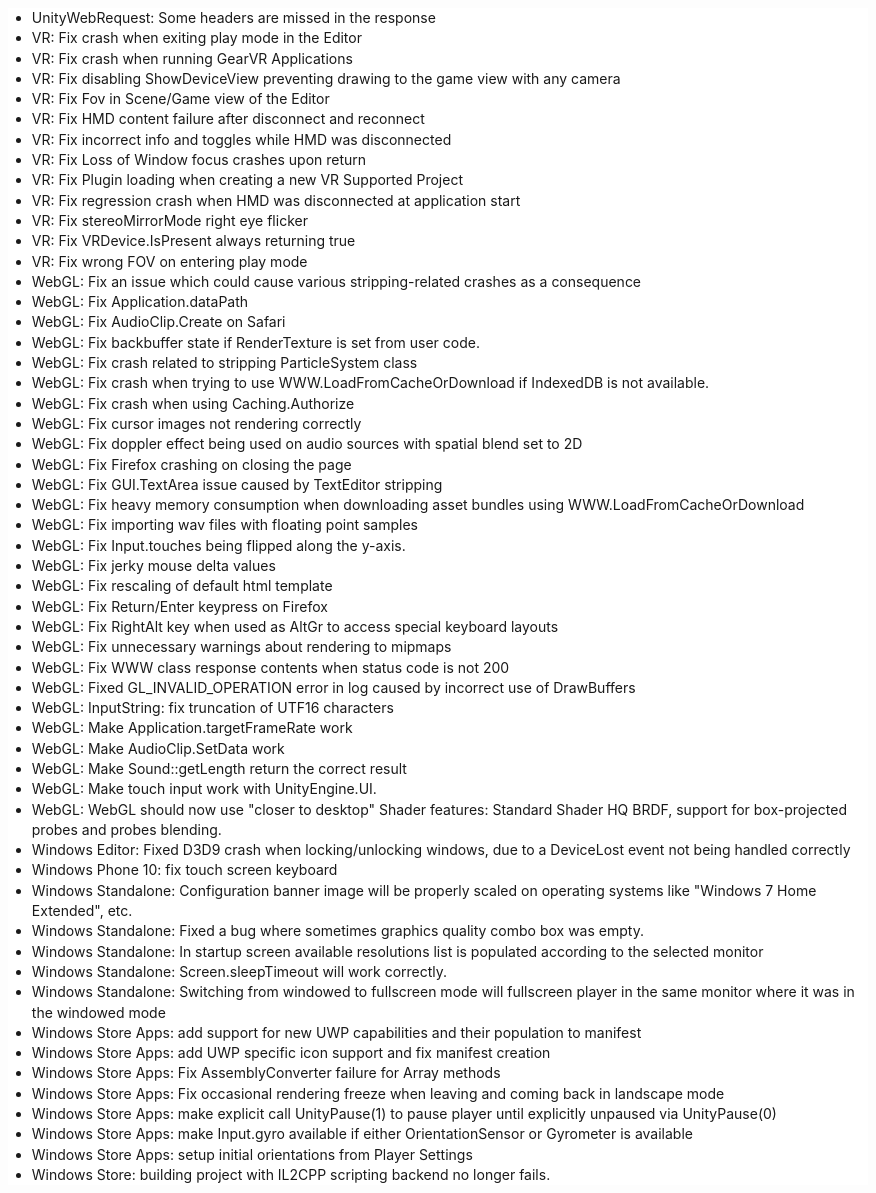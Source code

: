 *   UnityWebRequest: Some headers are missed in the response
*   VR: Fix crash when exiting play mode in the Editor
*   VR: Fix crash when running GearVR Applications
*   VR: Fix disabling ShowDeviceView preventing drawing to the game view with any camera
*   VR: Fix Fov in Scene/Game view of the Editor
*   VR: Fix HMD content failure after disconnect and reconnect
*   VR: Fix incorrect info and toggles while HMD was disconnected
*   VR: Fix Loss of Window focus crashes upon return
*   VR: Fix Plugin loading when creating a new VR Supported Project
*   VR: Fix regression crash when HMD was disconnected at application start
*   VR: Fix stereoMirrorMode right eye flicker
*   VR: Fix VRDevice.IsPresent always returning true
*   VR: Fix wrong FOV on entering play mode
*   WebGL: Fix an issue which could cause various stripping-related crashes as a consequence
*   WebGL: Fix Application.dataPath
*   WebGL: Fix AudioClip.Create on Safari
*   WebGL: Fix backbuffer state if RenderTexture is set from user code.
*   WebGL: Fix crash related to stripping ParticleSystem class
*   WebGL: Fix crash when trying to use WWW.LoadFromCacheOrDownload if IndexedDB is not available.
*   WebGL: Fix crash when using Caching.Authorize
*   WebGL: Fix cursor images not rendering correctly
*   WebGL: Fix doppler effect being used on audio sources with spatial blend set to 2D
*   WebGL: Fix Firefox crashing on closing the page
*   WebGL: Fix GUI.TextArea issue caused by TextEditor stripping
*   WebGL: Fix heavy memory consumption when downloading asset bundles using WWW.LoadFromCacheOrDownload
*   WebGL: Fix importing wav files with floating point samples
*   WebGL: Fix Input.touches being flipped along the y-axis.
*   WebGL: Fix jerky mouse delta values
*   WebGL: Fix rescaling of default html template
*   WebGL: Fix Return/Enter keypress on Firefox
*   WebGL: Fix RightAlt key when used as AltGr to access special keyboard layouts
*   WebGL: Fix unnecessary warnings about rendering to mipmaps
*   WebGL: Fix WWW class response contents when status code is not 200
*   WebGL: Fixed GL\_INVALID\_OPERATION error in log caused by incorrect use of DrawBuffers
*   WebGL: InputString: fix truncation of UTF16 characters
*   WebGL: Make Application.targetFrameRate work
*   WebGL: Make AudioClip.SetData work
*   WebGL: Make Sound::getLength return the correct result
*   WebGL: Make touch input work with UnityEngine.UI.
*   WebGL: WebGL should now use "closer to desktop" Shader features: Standard Shader HQ BRDF, support for box-projected probes and probes blending.
*   Windows Editor: Fixed D3D9 crash when locking/unlocking windows, due to a DeviceLost event not being handled correctly
*   Windows Phone 10: fix touch screen keyboard
*   Windows Standalone: Configuration banner image will be properly scaled on operating systems like "Windows 7 Home Extended", etc.
*   Windows Standalone: Fixed a bug where sometimes graphics quality combo box was empty.
*   Windows Standalone: In startup screen available resolutions list is populated according to the selected monitor
*   Windows Standalone: Screen.sleepTimeout will work correctly.
*   Windows Standalone: Switching from windowed to fullscreen mode will fullscreen player in the same monitor where it was in the windowed mode
*   Windows Store Apps: add support for new UWP capabilities and their population to manifest
*   Windows Store Apps: add UWP specific icon support and fix manifest creation
*   Windows Store Apps: Fix AssemblyConverter failure for Array methods
*   Windows Store Apps: Fix occasional rendering freeze when leaving and coming back in landscape mode
*   Windows Store Apps: make explicit call UnityPause(1) to pause player until explicitly unpaused via UnityPause(0)
*   Windows Store Apps: make Input.gyro available if either OrientationSensor or Gyrometer is available
*   Windows Store Apps: setup initial orientations from Player Settings
*   Windows Store: building project with IL2CPP scripting backend no longer fails.